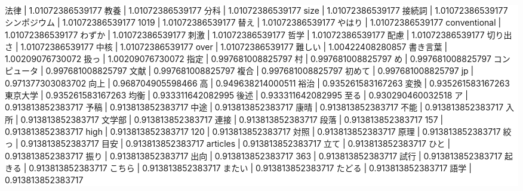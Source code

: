 法律 | 1.01072386539177
教養 | 1.01072386539177
分科 | 1.01072386539177
size | 1.01072386539177
接続詞 | 1.01072386539177
シンポジウム | 1.01072386539177
1019 | 1.01072386539177
替え | 1.01072386539177
やはり | 1.01072386539177
conventional | 1.01072386539177
わずか | 1.01072386539177
刺激 | 1.01072386539177
哲学 | 1.01072386539177
配慮 | 1.01072386539177
切り出さ | 1.01072386539177
中核 | 1.01072386539177
over | 1.01072386539177
難しい | 1.00422408280857
書き言葉 | 1.00209076730072
扱っ | 1.00209076730072
指定 | 0.997681008825797
村 | 0.997681008825797
め | 0.997681008825797
コンピュータ | 0.997681008825797
文献 | 0.997681008825797
複合 | 0.997681008825797
初めて | 0.997681008825797
jp | 0.971377303083702
向上 | 0.968704905598466
高 | 0.949638214000511
裕治 | 0.935261583167263
変換 | 0.935261583167263
東京大学 | 0.935261583167263
均衡 | 0.933311642082995
後述 | 0.933311642082995
至る | 0.930290460032518
ア | 0.913813852383717
予稿 | 0.913813852383717
中途 | 0.913813852383717
康晴 | 0.913813852383717
不能 | 0.913813852383717
入所 | 0.913813852383717
文学部 | 0.913813852383717
連接 | 0.913813852383717
段落 | 0.913813852383717
157 | 0.913813852383717
high | 0.913813852383717
120 | 0.913813852383717
対照 | 0.913813852383717
原理 | 0.913813852383717
絞っ | 0.913813852383717
目安 | 0.913813852383717
articles | 0.913813852383717
立て | 0.913813852383717
ひと | 0.913813852383717
振り | 0.913813852383717
出向 | 0.913813852383717
363 | 0.913813852383717
試行 | 0.913813852383717
起きる | 0.913813852383717
こちら | 0.913813852383717
またい | 0.913813852383717
たどる | 0.913813852383717
語学 | 0.913813852383717